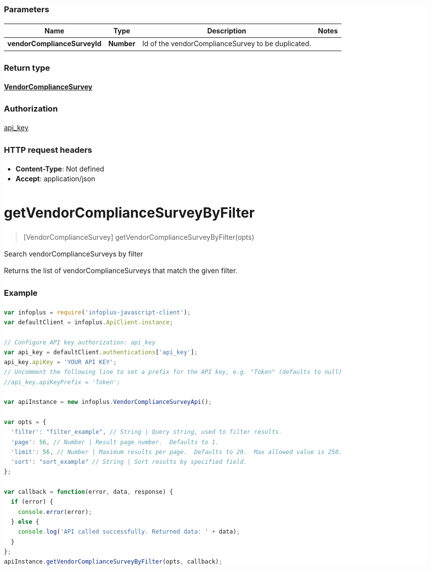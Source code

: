### Parameters

Name | Type | Description  | Notes
------------- | ------------- | ------------- | -------------
 **vendorComplianceSurveyId** | **Number**| Id of the vendorComplianceSurvey to be duplicated. | 

### Return type

[**VendorComplianceSurvey**](VendorComplianceSurvey.md)

### Authorization

[api_key](../README.md#api_key)

### HTTP request headers

 - **Content-Type**: Not defined
 - **Accept**: application/json

<a name="getVendorComplianceSurveyByFilter"></a>
# **getVendorComplianceSurveyByFilter**
> [VendorComplianceSurvey] getVendorComplianceSurveyByFilter(opts)

Search vendorComplianceSurveys by filter

Returns the list of vendorComplianceSurveys that match the given filter.

### Example
```javascript
var infoplus = require('infoplus-javascript-client');
var defaultClient = infoplus.ApiClient.instance;

// Configure API key authorization: api_key
var api_key = defaultClient.authentications['api_key'];
api_key.apiKey = 'YOUR API KEY';
// Uncomment the following line to set a prefix for the API key, e.g. "Token" (defaults to null)
//api_key.apiKeyPrefix = 'Token';

var apiInstance = new infoplus.VendorComplianceSurveyApi();

var opts = { 
  'filter': "filter_example", // String | Query string, used to filter results.
  'page': 56, // Number | Result page number.  Defaults to 1.
  'limit': 56, // Number | Maximum results per page.  Defaults to 20.  Max allowed value is 250.
  'sort': "sort_example" // String | Sort results by specified field.
};

var callback = function(error, data, response) {
  if (error) {
    console.error(error);
  } else {
    console.log('API called successfully. Returned data: ' + data);
  }
};
apiInstance.getVendorComplianceSurveyByFilter(opts, callback);
```
